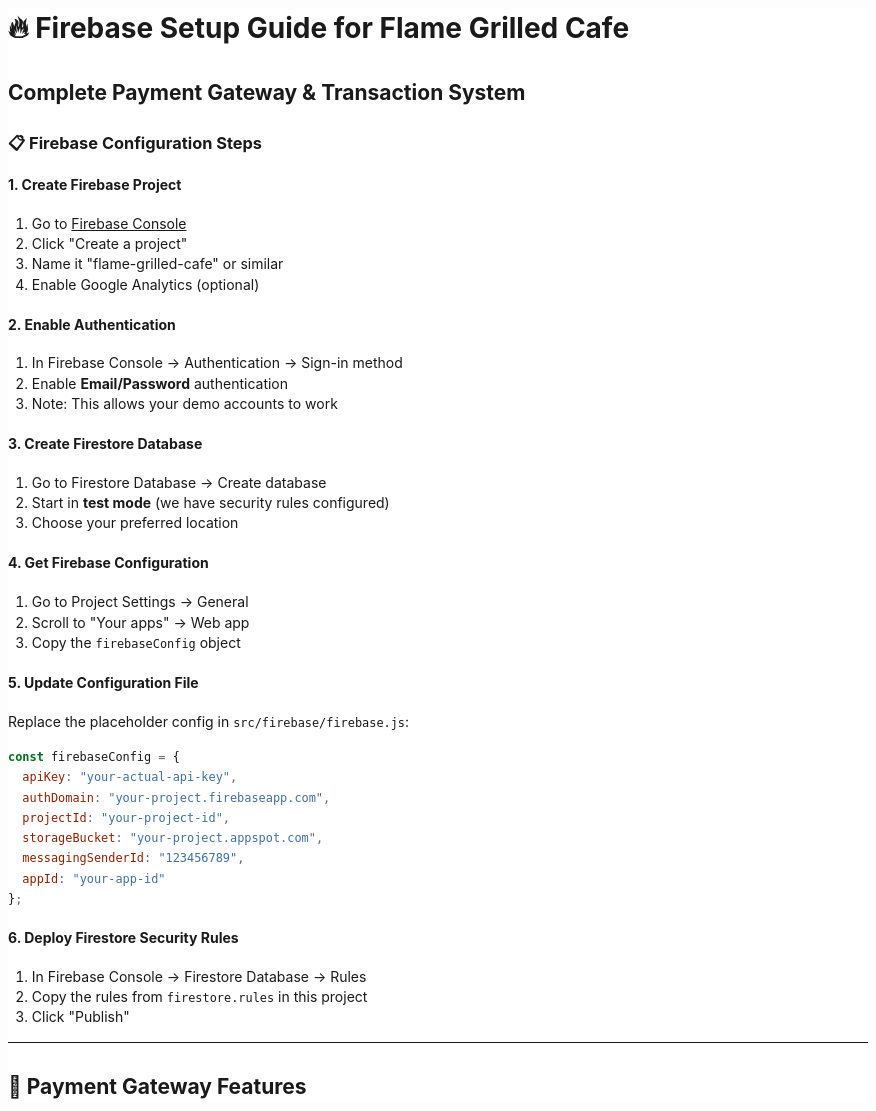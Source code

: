 # 🔥 Firebase Setup Guide for Flame Grilled Cafe

## Complete Payment Gateway & Transaction System

### 📋 Firebase Configuration Steps

#### 1. Create Firebase Project
1. Go to [Firebase Console](https://console.firebase.google.com/)
2. Click "Create a project"
3. Name it "flame-grilled-cafe" or similar
4. Enable Google Analytics (optional)

#### 2. Enable Authentication
1. In Firebase Console → Authentication → Sign-in method
2. Enable **Email/Password** authentication
3. Note: This allows your demo accounts to work

#### 3. Create Firestore Database
1. Go to Firestore Database → Create database
2. Start in **test mode** (we have security rules configured)
3. Choose your preferred location

#### 4. Get Firebase Configuration
1. Go to Project Settings → General
2. Scroll to "Your apps" → Web app
3. Copy the `firebaseConfig` object

#### 5. Update Configuration File
Replace the placeholder config in `src/firebase/firebase.js`:

```javascript
const firebaseConfig = {
  apiKey: "your-actual-api-key",
  authDomain: "your-project.firebaseapp.com",
  projectId: "your-project-id",
  storageBucket: "your-project.appspot.com",
  messagingSenderId: "123456789",
  appId: "your-app-id"
};
```

#### 6. Deploy Firestore Security Rules
1. In Firebase Console → Firestore Database → Rules
2. Copy the rules from `firestore.rules` in this project
3. Click "Publish"

---

## 🎯 Payment Gateway Features
